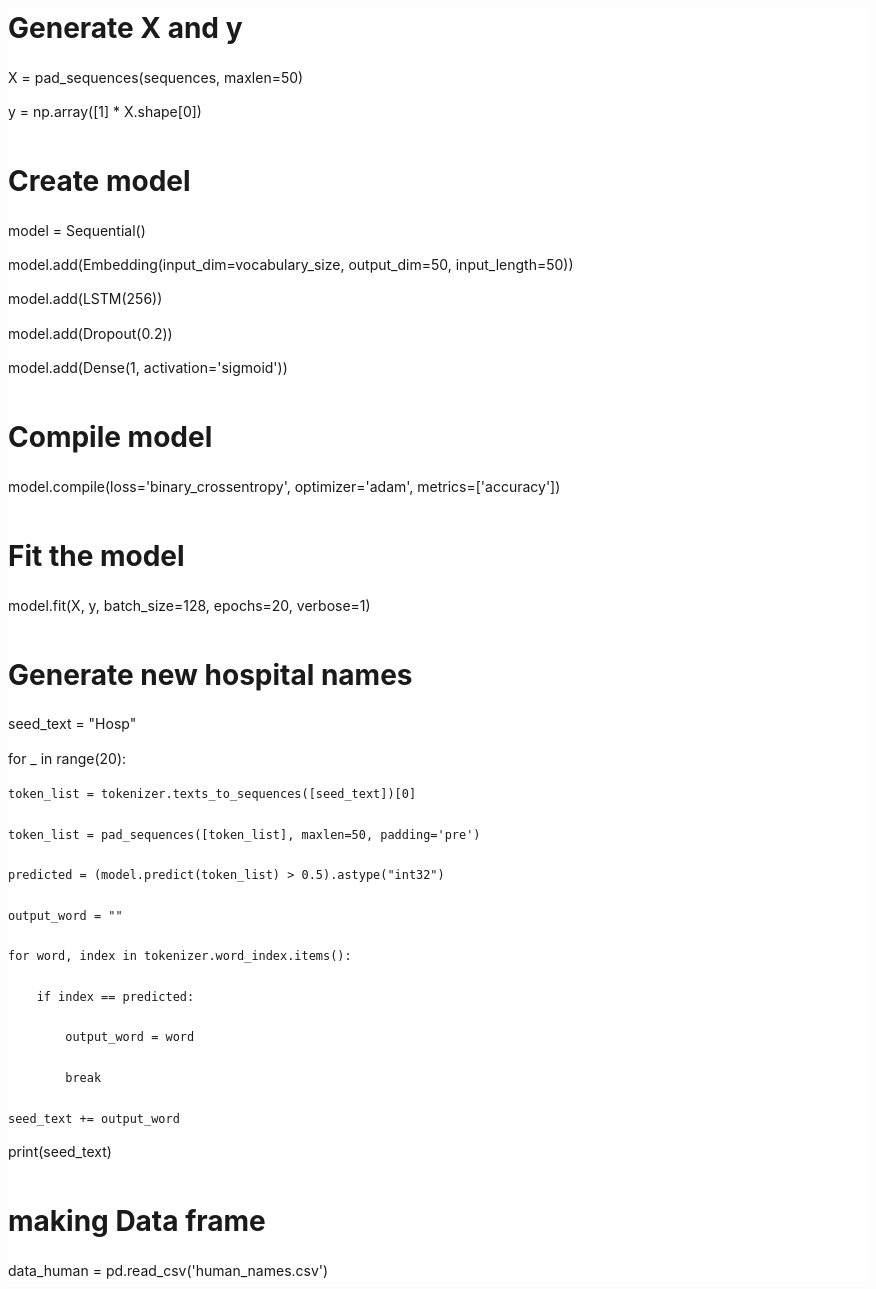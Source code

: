 # Generate X and y
X = pad_sequences(sequences, maxlen=50)

y = np.array([1] * X.shape[0])


# Create model
model = Sequential()

model.add(Embedding(input_dim=vocabulary_size, output_dim=50, input_length=50))

model.add(LSTM(256))

model.add(Dropout(0.2))

model.add(Dense(1, activation='sigmoid'))


# Compile model
model.compile(loss='binary_crossentropy', optimizer='adam', metrics=['accuracy'])

# Fit the model
model.fit(X, y, batch_size=128, epochs=20, verbose=1)

# Generate new hospital names
seed_text = "Hosp"

for _ in range(20):

    token_list = tokenizer.texts_to_sequences([seed_text])[0]
    
    token_list = pad_sequences([token_list], maxlen=50, padding='pre')
    
    predicted = (model.predict(token_list) > 0.5).astype("int32")
    
    output_word = ""
    
    for word, index in tokenizer.word_index.items():
    
        if index == predicted:
        
            output_word = word
            
            break
            
    seed_text += output_word

print(seed_text)



# making Data frame
data_human = pd.read_csv('human_names.csv')
